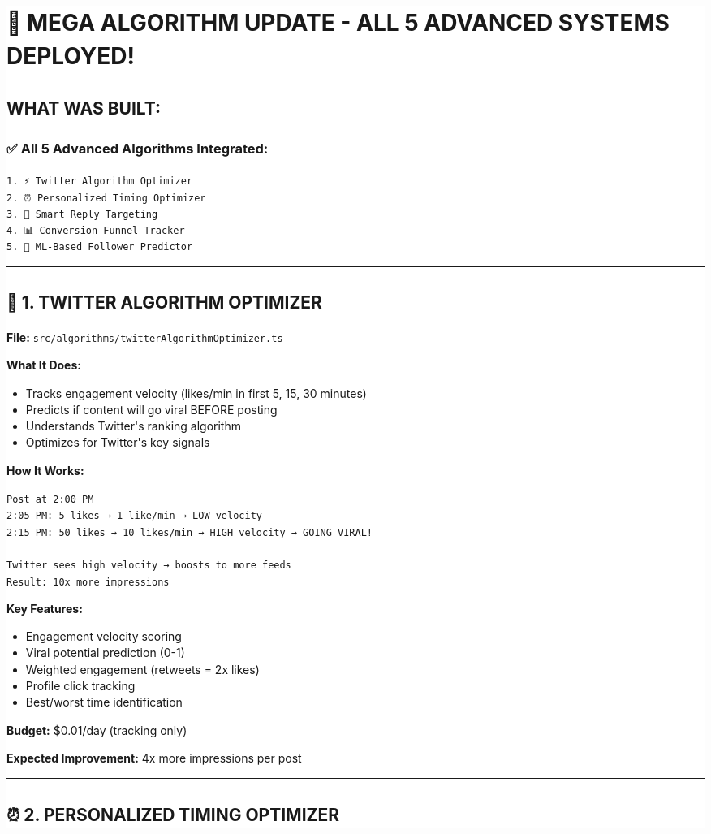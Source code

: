 # 🚀 MEGA ALGORITHM UPDATE - ALL 5 ADVANCED SYSTEMS DEPLOYED!

## **WHAT WAS BUILT:**

### **✅ All 5 Advanced Algorithms Integrated:**

```
1. ⚡ Twitter Algorithm Optimizer
2. ⏰ Personalized Timing Optimizer  
3. 🎯 Smart Reply Targeting
4. 📊 Conversion Funnel Tracker
5. 🔮 ML-Based Follower Predictor
```

---

## **🎯 1. TWITTER ALGORITHM OPTIMIZER**

**File:** `src/algorithms/twitterAlgorithmOptimizer.ts`

**What It Does:**
- Tracks engagement velocity (likes/min in first 5, 15, 30 minutes)
- Predicts if content will go viral BEFORE posting
- Understands Twitter's ranking algorithm
- Optimizes for Twitter's key signals

**How It Works:**
```
Post at 2:00 PM
2:05 PM: 5 likes → 1 like/min → LOW velocity
2:15 PM: 50 likes → 10 likes/min → HIGH velocity → GOING VIRAL!

Twitter sees high velocity → boosts to more feeds
Result: 10x more impressions
```

**Key Features:**
- Engagement velocity scoring
- Viral potential prediction (0-1)
- Weighted engagement (retweets = 2x likes)
- Profile click tracking
- Best/worst time identification

**Budget:** $0.01/day (tracking only)

**Expected Improvement:** 4x more impressions per post

---

## **⏰ 2. PERSONALIZED TIMING OPTIMIZER**
